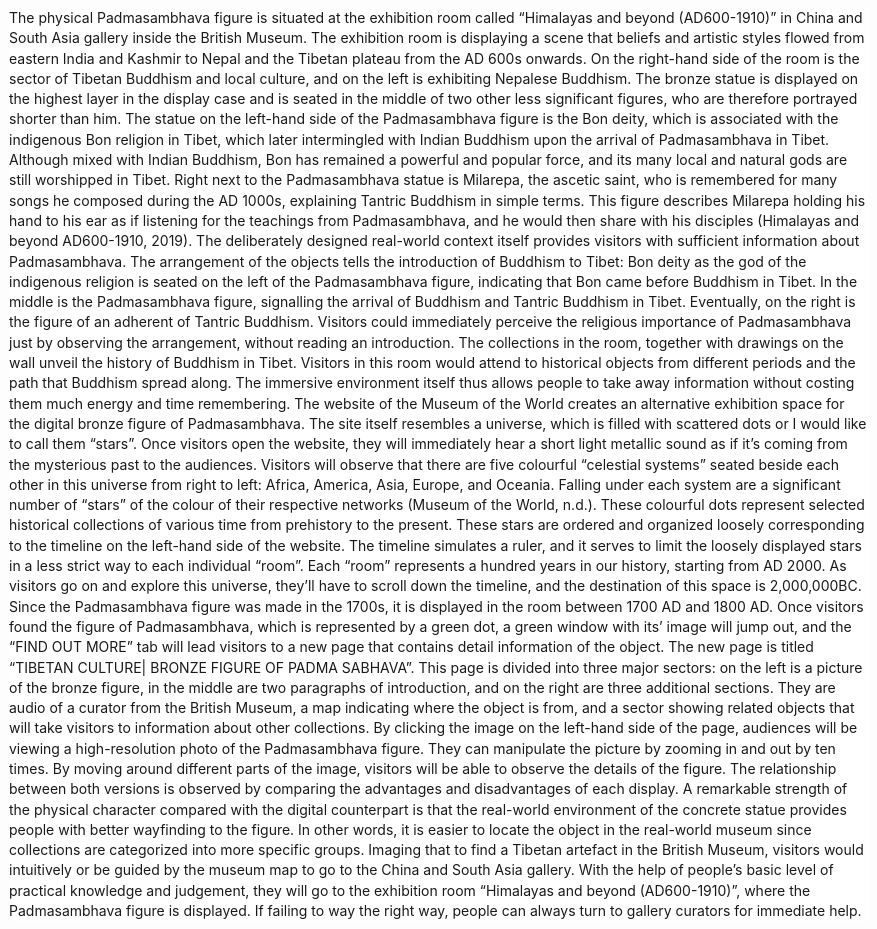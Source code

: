 The physical Padmasambhava figure is situated at the exhibition room called “Himalayas and beyond (AD600-1910)” in China and South Asia gallery inside the British Museum.  The exhibition room is displaying a scene that beliefs and artistic styles flowed from eastern India and Kashmir to Nepal and the Tibetan plateau from the AD 600s onwards. On the right-hand side of the room is the sector of Tibetan Buddhism and local culture, and on the left is exhibiting Nepalese Buddhism. The bronze statue is displayed on the highest layer in the display case and is seated in the middle of two other less significant figures, who are therefore portrayed shorter than him. The statue on the left-hand side of the Padmasambhava figure is the Bon deity, which is associated with the indigenous Bon religion in Tibet, which later intermingled with Indian Buddhism upon the arrival of Padmasambhava in Tibet. Although mixed with Indian Buddhism, Bon has remained a powerful and popular force, and its many local and natural gods are still worshipped in Tibet.  Right next to the Padmasambhava statue is Milarepa, the ascetic saint, who is remembered for many songs he composed during the AD 1000s, explaining Tantric Buddhism in simple terms. This figure describes Milarepa holding his hand to his ear as if listening for the teachings from Padmasambhava, and he would then share with his disciples (Himalayas and beyond AD600-1910, 2019).
The deliberately designed real-world context itself provides visitors with sufficient information about Padmasambhava. The arrangement of the objects tells the introduction of Buddhism to Tibet: Bon deity as the god of the indigenous religion is seated on the left of the Padmasambhava figure, indicating that Bon came before Buddhism in Tibet. In the middle is the Padmasambhava figure, signalling the arrival of Buddhism and Tantric Buddhism in Tibet. Eventually, on the right is the figure of an adherent of Tantric Buddhism. Visitors could immediately perceive the religious importance of Padmasambhava just by observing the arrangement, without reading an introduction. The collections in the room, together with drawings on the wall unveil the history of Buddhism in Tibet. Visitors in this room would attend to historical objects from different periods and the path that Buddhism spread along. The immersive environment itself thus allows people to take away information without costing them much energy and time remembering.
The website of the Museum of the World creates an alternative exhibition space for the digital bronze figure of Padmasambhava. The site itself resembles a universe, which is filled with scattered dots or I would like to call them “stars”. Once visitors open the website, they will immediately hear a short light metallic sound as if it’s coming from the mysterious past to the audiences. Visitors will observe that there are five colourful “celestial systems” seated beside each other in this universe from right to left: Africa, America, Asia, Europe, and Oceania.  Falling under each system are a significant number of “stars” of the colour of their respective networks (Museum of the World, n.d.). These colourful dots represent selected historical collections of various time from prehistory to the present. These stars are ordered and organized loosely corresponding to the timeline on the left-hand side of the website. The timeline simulates a ruler, and it serves to limit the loosely displayed stars in a less strict way to each individual “room”. Each “room” represents a hundred years in our history, starting from AD 2000. As visitors go on and explore this universe, they’ll have to scroll down the timeline, and the destination of this space is 2,000,000BC.
Since the Padmasambhava figure was made in the 1700s, it is displayed in the room between 1700 AD and 1800 AD. Once visitors found the figure of Padmasambhava, which is represented by a green dot, a green window with its’ image will jump out, and the “FIND OUT MORE” tab will lead visitors to a new page that contains detail information of the object. The new page is titled “TIBETAN CULTURE| BRONZE FIGURE OF PADMA SABHAVA”. This page is divided into three major sectors: on the left is a picture of the bronze figure, in the middle are two paragraphs of introduction, and on the right are three additional sections. They are audio of a curator from the British Museum, a map indicating where the object is from, and a sector showing related objects that will take visitors to information about other collections. By clicking the image on the left-hand side of the page, audiences will be viewing a high-resolution photo of the Padmasambhava figure. They can manipulate the picture by zooming in and out by ten times. By moving around different parts of the image, visitors will be able to observe the details of the figure.
The relationship between both versions is observed by comparing the advantages and disadvantages of each display. A remarkable strength of the physical character compared with the digital counterpart is that the real-world environment of the concrete statue provides people with better wayfinding to the figure. In other words, it is easier to locate the object in the real-world museum since collections are categorized into more specific groups. Imaging that to find a Tibetan artefact in the British Museum, visitors would intuitively or be guided by the museum map to go to the China and South Asia gallery. With the help of people’s basic level of practical knowledge and judgement, they will go to the exhibition room “Himalayas and beyond (AD600-1910)”, where the Padmasambhava figure is displayed. If failing to way the right way, people can always turn to gallery curators for immediate help.
